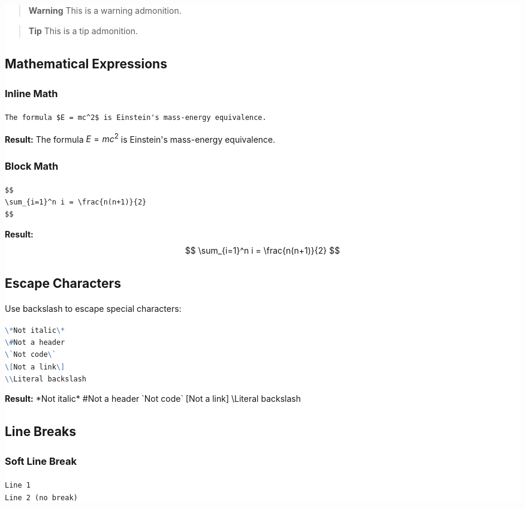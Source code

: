 > **Warning**
> This is a warning admonition.

> **Tip**
> This is a tip admonition.

## Mathematical Expressions

### Inline Math

```markdown
The formula $E = mc^2$ is Einstein's mass-energy equivalence.
```

**Result:**
The formula $E = mc^2$ is Einstein's mass-energy equivalence.

### Block Math

```markdown
$$
\sum_{i=1}^n i = \frac{n(n+1)}{2}
$$
```

**Result:**
$$
\sum_{i=1}^n i = \frac{n(n+1)}{2}
$$

## Escape Characters

Use backslash to escape special characters:

```markdown
\*Not italic\*
\#Not a header
\`Not code\`
\[Not a link\]
\\Literal backslash
```

**Result:**
\*Not italic\*
\#Not a header
\`Not code\`
\[Not a link\]
\\Literal backslash

## Line Breaks

### Soft Line Break

```markdown
Line 1
Line 2 (no break)
```


[1]: https://example.com
[link text]: https://example.com "Optional title"
[Link using link text as reference]: https://example.com
[1]: https://example.com
[link text]: https://example.com "Optional title"
[Link using link text as reference]: https://example.com
[image1]: image1.jpg "Title 1"
[image2]: image2.jpg "Title 2"
[^1]: This is the footnote content.
[^1]: This is the footnote content.